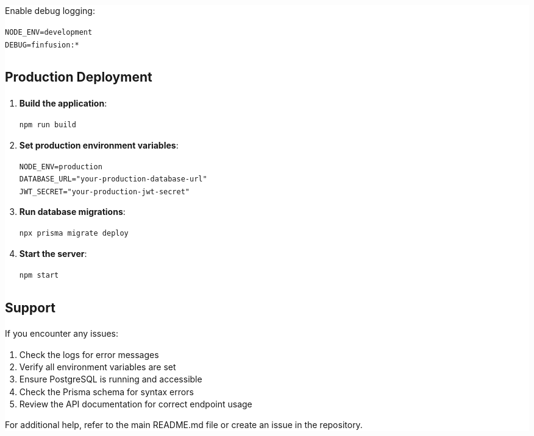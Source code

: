 Enable debug logging:
```env
NODE_ENV=development
DEBUG=finfusion:*
```

## Production Deployment

1. **Build the application**:
   ```bash
   npm run build
   ```

2. **Set production environment variables**:
   ```env
   NODE_ENV=production
   DATABASE_URL="your-production-database-url"
   JWT_SECRET="your-production-jwt-secret"
   ```

3. **Run database migrations**:
   ```bash
   npx prisma migrate deploy
   ```

4. **Start the server**:
   ```bash
   npm start
   ```

## Support

If you encounter any issues:

1. Check the logs for error messages
2. Verify all environment variables are set
3. Ensure PostgreSQL is running and accessible
4. Check the Prisma schema for syntax errors
5. Review the API documentation for correct endpoint usage

For additional help, refer to the main README.md file or create an issue in the repository.
